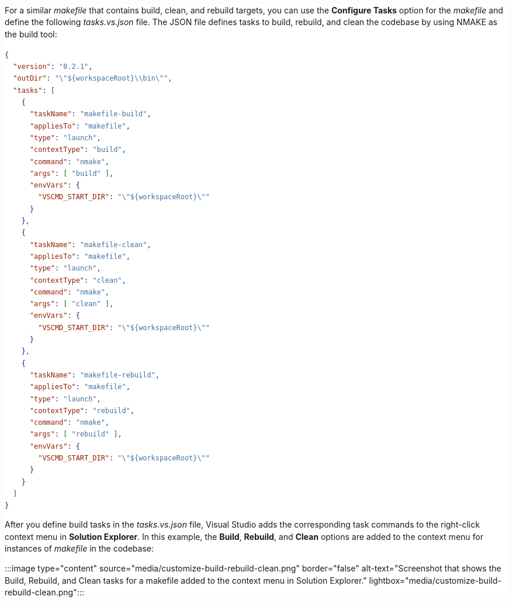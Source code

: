 
For a similar *makefile* that contains build, clean, and rebuild targets, you can use the **Configure Tasks** option for the *makefile* and define the following *tasks.vs.json* file. The JSON file defines tasks to build, rebuild, and clean the codebase by using NMAKE as the build tool:

```json
{
  "version": "0.2.1",
  "outDir": "\"${workspaceRoot}\\bin\"",
  "tasks": [
    {
      "taskName": "makefile-build",
      "appliesTo": "makefile",
      "type": "launch",
      "contextType": "build",
      "command": "nmake",
      "args": [ "build" ],
      "envVars": {
        "VSCMD_START_DIR": "\"${workspaceRoot}\""
      }
    },
    {
      "taskName": "makefile-clean",
      "appliesTo": "makefile",
      "type": "launch",
      "contextType": "clean",
      "command": "nmake",
      "args": [ "clean" ],
      "envVars": {
        "VSCMD_START_DIR": "\"${workspaceRoot}\""
      }
    },
    {
      "taskName": "makefile-rebuild",
      "appliesTo": "makefile",
      "type": "launch",
      "contextType": "rebuild",
      "command": "nmake",
      "args": [ "rebuild" ],
      "envVars": {
        "VSCMD_START_DIR": "\"${workspaceRoot}\""
      }
    }
  ]
}
```

After you define build tasks in the *tasks.vs.json* file, Visual Studio adds the corresponding task commands to the right-click context menu in **Solution Explorer**. In this example, the **Build**, **Rebuild**, and **Clean** options are added to the context menu for instances of *makefile* in the codebase:

:::image type="content" source="media/customize-build-rebuild-clean.png" border="false" alt-text="Screenshot that shows the Build, Rebuild, and Clean tasks for a makefile added to the context menu in Solution Explorer." lightbox="media/customize-build-rebuild-clean.png":::
